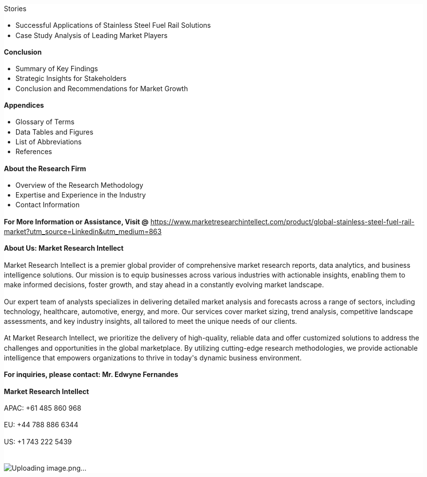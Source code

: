 Stories</strong></p><ul><li>Successful Applications of Stainless Steel Fuel Rail Solutions</li><li>Case Study Analysis of Leading Market Players</li></ul><p><strong>Conclusion</strong></p><ul><li>Summary of Key Findings</li><li>Strategic Insights for Stakeholders</li><li>Conclusion and Recommendations for Market Growth</li></ul><p><strong>Appendices</strong></p><ul><li>Glossary of Terms</li><li>Data Tables and Figures</li><li>List of Abbreviations</li><li>References</li></ul><p><strong>About the Research Firm</strong></p><ul><li>Overview of the Research Methodology</li><li>Expertise and Experience in the Industry</li><li>Contact Information</li></ul></div><div class="article-main__content" data-test-id="publishing-text-block"><p><span class="font-[700]"><strong>For More Information or Assistance, Visit @</strong>&nbsp;<a href="https://www.marketresearchintellect.com/product/global-stainless-steel-fuel-rail-market?utm_source=Linkedin&utm_medium=863">https://www.marketresearchintellect.com/product/global-stainless-steel-fuel-rail-market?utm_source=Linkedin&utm_medium=863</a></span></p><p><strong>About Us: Market Research Intellect</strong></p><p>Market Research Intellect is a premier global provider of comprehensive market research reports, data analytics, and business intelligence solutions. Our mission is to equip businesses across various industries with actionable insights, enabling them to make informed decisions, foster growth, and stay ahead in a constantly evolving market landscape.</p><p>Our expert team of analysts specializes in delivering detailed market analysis and forecasts across a range of sectors, including technology, healthcare, automotive, energy, and more. Our services cover market sizing, trend analysis, competitive landscape assessments, and key industry insights, all tailored to meet the unique needs of our clients.</p><p>At Market Research Intellect, we prioritize the delivery of high-quality, reliable data and offer customized solutions to address the challenges and opportunities in the global marketplace. By utilizing cutting-edge research methodologies, we provide actionable intelligence that empowers organizations to thrive in today's dynamic business environment.</p><p><strong>For inquiries, please contact: Mr. Edwyne Fernandes</strong></p><p><strong>Market Research Intellect</strong></p><p>APAC: +61 485 860 968</p><p>EU: +44 788 886 6344</p><p>US: +1 743 222 5439</p></div><div class="article-main__content" data-test-id="publishing-text-block">&nbsp;</div>
![Uploading image.png…]()
